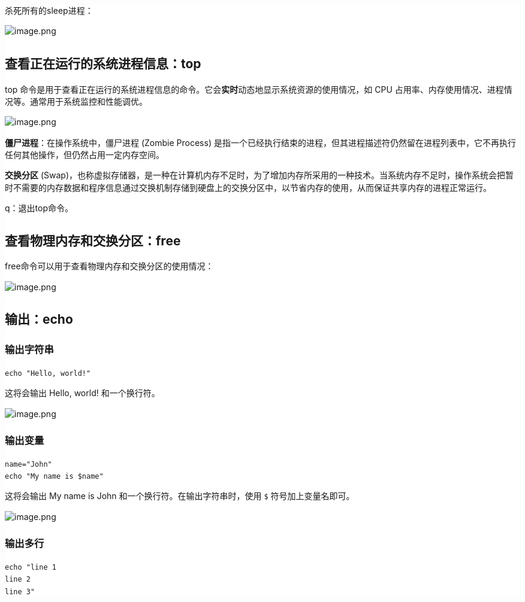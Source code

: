 杀死所有的sleep进程：

![image.png](https://fastly.jsdelivr.net/gh/LetengZzz/img@main/tc2/img202405221341039.webp)

## 查看正在运行的系统进程信息：top

top 命令是用于查看正在运行的系统进程信息的命令。它会**实时**动态地显示系统资源的使用情况，如 CPU 占用率、内存使用情况、进程情况等。通常用于系统监控和性能调优。

![image.png](https://fastly.jsdelivr.net/gh/LetengZzz/img@main/tc2/img202405221342381.webp)

**僵尸进程**：在操作系统中，僵尸进程 (Zombie Process) 是指一个已经执行结束的进程，但其进程描述符仍然留在进程列表中，它不再执行任何其他操作，但仍然占用一定内存空间。

**交换分区** (Swap)，也称虚拟存储器，是一种在计算机内存不足时，为了增加内存所采用的一种技术。当系统内存不足时，操作系统会把暂时不需要的内存数据和程序信息通过交换机制存储到硬盘上的交换分区中，以节省内存的使用，从而保证共享内存的进程正常运行。

q：退出top命令。

## 查看物理内存和交换分区：free

free命令可以用于查看物理内存和交换分区的使用情况：

![image.png](https://fastly.jsdelivr.net/gh/LetengZzz/img@main/tc2/img202405221343547.webp)

## 输出：echo

###  输出字符串 

```shell
echo "Hello, world!"
```

这将会输出 Hello, world! 和一个换行符。

![image.png](https://fastly.jsdelivr.net/gh/LetengZzz/img@main/tc2/img202405221343036.webp)

###  输出变量 

```shell
name="John"
echo "My name is $name"
```

这将会输出 My name is John 和一个换行符。在输出字符串时，使用 `$` 符号加上变量名即可。

![image.png](https://fastly.jsdelivr.net/gh/LetengZzz/img@main/tc2/img202405221343195.png)



###  输出多行 

```shell
echo "line 1
line 2
line 3"
```
